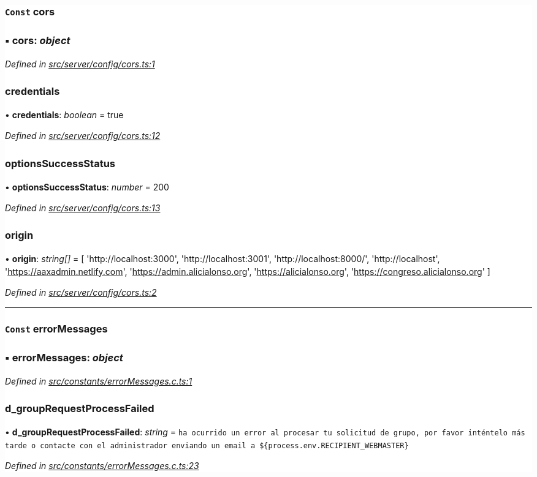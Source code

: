 ### `Const` cors

### ▪ **cors**: *object*

*Defined in [src/server/config/cors.ts:1](https://github.com/evelasko/alicialonso-api/blob/aa81f4a/src/server/config/cors.ts#L1)*

###  credentials

• **credentials**: *boolean* = true

*Defined in [src/server/config/cors.ts:12](https://github.com/evelasko/alicialonso-api/blob/aa81f4a/src/server/config/cors.ts#L12)*

###  optionsSuccessStatus

• **optionsSuccessStatus**: *number* = 200

*Defined in [src/server/config/cors.ts:13](https://github.com/evelasko/alicialonso-api/blob/aa81f4a/src/server/config/cors.ts#L13)*

###  origin

• **origin**: *string[]* =  [
        'http://localhost:3000',
        'http://localhost:3001',
        'http://localhost:8000/',
        'http://localhost',
        'https://aaxadmin.netlify.com',
        'https://admin.alicialonso.org',
        'https://alicialonso.org',
        'https://congreso.alicialonso.org'
    ]

*Defined in [src/server/config/cors.ts:2](https://github.com/evelasko/alicialonso-api/blob/aa81f4a/src/server/config/cors.ts#L2)*

___

### `Const` errorMessages

### ▪ **errorMessages**: *object*

*Defined in [src/constants/errorMessages.c.ts:1](https://github.com/evelasko/alicialonso-api/blob/aa81f4a/src/constants/errorMessages.c.ts#L1)*

###  d_groupRequestProcessFailed

• **d_groupRequestProcessFailed**: *string* =  `ha ocurrido un error al procesar tu solicitud de grupo, por favor inténtelo más tarde o contacte con el administrador enviando un email a ${process.env.RECIPIENT_WEBMASTER}`

*Defined in [src/constants/errorMessages.c.ts:23](https://github.com/evelasko/alicialonso-api/blob/aa81f4a/src/constants/errorMessages.c.ts#L23)*
